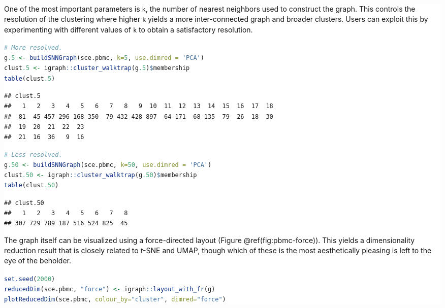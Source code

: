 One of the most important parameters is `k`, the number of nearest neighbors used to construct the graph.
This controls the resolution of the clustering where higher `k` yields a more inter-connected graph and broader clusters.
Users can exploit this by experimenting with different values of `k` to obtain a satisfactory resolution.


```r
# More resolved.
g.5 <- buildSNNGraph(sce.pbmc, k=5, use.dimred = 'PCA')
clust.5 <- igraph::cluster_walktrap(g.5)$membership
table(clust.5)
```

```
## clust.5
##   1   2   3   4   5   6   7   8   9  10  11  12  13  14  15  16  17  18 
##  81  45 457 296 168 350  79 432 428 897  64 171  68 135  79  26  18  30 
##  19  20  21  22  23 
##  21  16  36   9  16
```

```r
# Less resolved.
g.50 <- buildSNNGraph(sce.pbmc, k=50, use.dimred = 'PCA')
clust.50 <- igraph::cluster_walktrap(g.50)$membership
table(clust.50)
```

```
## clust.50
##   1   2   3   4   5   6   7   8 
## 307 729 789 187 516 524 825  45
```

The graph itself can be visualized using a force-directed layout (Figure \@ref(fig:pbmc-force)).
This yields a dimensionality reduction result that is closely related to $t$-SNE and UMAP, though which of these is the most aesthetically pleasing is left to the eye of the beholder.


```r
set.seed(2000)
reducedDim(sce.pbmc, "force") <- igraph::layout_with_fr(g)
plotReducedDim(sce.pbmc, colour_by="cluster", dimred="force")
```

<div class="figure">
